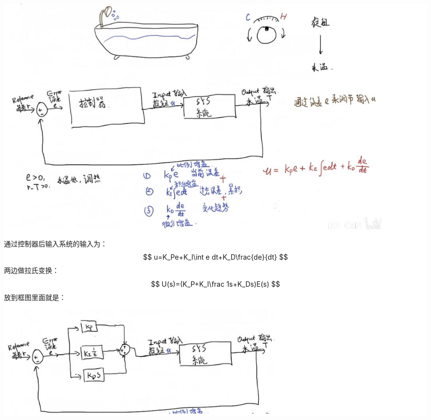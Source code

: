 <img src="image/传递函数76.jpg" style="zoom:80%;" />

通过控制器后输入系统的输入为：
$$
u=K_Pe+K_I\int e dt+K_D\frac{de}{dt}
$$
两边做拉氏变换：
$$
U(s)=(K_P+K_I\frac 1s+K_Ds)E(s)
$$
放到框图里面就是：

<img src="image/传递函数77.jpg" style="zoom:80%;" />
